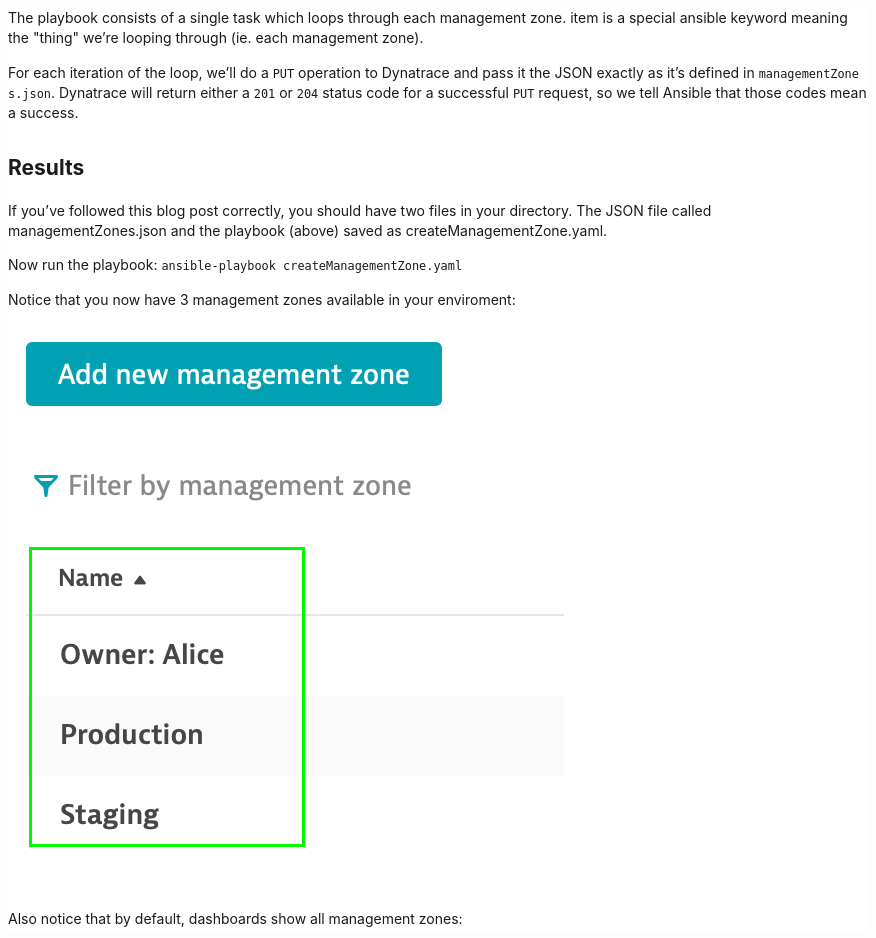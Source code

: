 The playbook consists of a single task which loops through each management zone. item is a special ansible keyword meaning the "thing" we’re looping through (ie. each management zone).

For each iteration of the loop, we’ll do a `PUT` operation to Dynatrace and pass it the JSON exactly as it’s defined in `managementZones.json`. Dynatrace will return either a `201` or `204` status code for a successful `PUT` request, so we tell Ansible that those codes mean a success.

## Results

If you’ve followed this blog post correctly, you should have two files in your directory. The JSON file called managementZones.json and the playbook (above) saved as createManagementZone.yaml.

Now run the playbook: `ansible-playbook createManagementZone.yaml`

Notice that you now have 3 management zones available in your enviroment:

![](../images/postimages/management-zones-1.png)

Also notice that by default, dashboards show all management zones:
